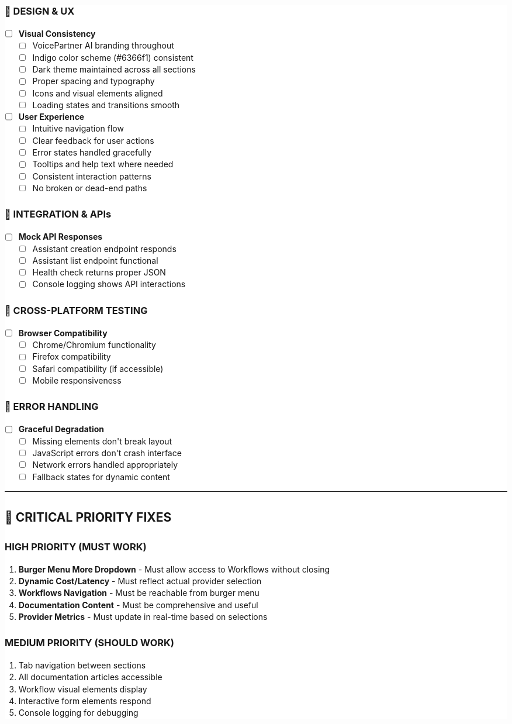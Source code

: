 ### **🎨 DESIGN & UX**
- [ ] **Visual Consistency**
  - [ ] VoicePartner AI branding throughout
  - [ ] Indigo color scheme (#6366f1) consistent
  - [ ] Dark theme maintained across all sections
  - [ ] Proper spacing and typography
  - [ ] Icons and visual elements aligned
  - [ ] Loading states and transitions smooth

- [ ] **User Experience**
  - [ ] Intuitive navigation flow
  - [ ] Clear feedback for user actions
  - [ ] Error states handled gracefully
  - [ ] Tooltips and help text where needed
  - [ ] Consistent interaction patterns
  - [ ] No broken or dead-end paths

### **🔧 INTEGRATION & APIs**
- [ ] **Mock API Responses**
  - [ ] Assistant creation endpoint responds
  - [ ] Assistant list endpoint functional
  - [ ] Health check returns proper JSON
  - [ ] Console logging shows API interactions

### **📱 CROSS-PLATFORM TESTING**
- [ ] **Browser Compatibility**
  - [ ] Chrome/Chromium functionality
  - [ ] Firefox compatibility
  - [ ] Safari compatibility (if accessible)
  - [ ] Mobile responsiveness

### **🚨 ERROR HANDLING**
- [ ] **Graceful Degradation**
  - [ ] Missing elements don't break layout
  - [ ] JavaScript errors don't crash interface
  - [ ] Network errors handled appropriately
  - [ ] Fallback states for dynamic content

---

## **🎯 CRITICAL PRIORITY FIXES**

### **HIGH PRIORITY (MUST WORK)**
1. **Burger Menu More Dropdown** - Must allow access to Workflows without closing
2. **Dynamic Cost/Latency** - Must reflect actual provider selection
3. **Workflows Navigation** - Must be reachable from burger menu
4. **Documentation Content** - Must be comprehensive and useful
5. **Provider Metrics** - Must update in real-time based on selections

### **MEDIUM PRIORITY (SHOULD WORK)**
1. Tab navigation between sections
2. All documentation articles accessible
3. Workflow visual elements display
4. Interactive form elements respond
5. Console logging for debugging
